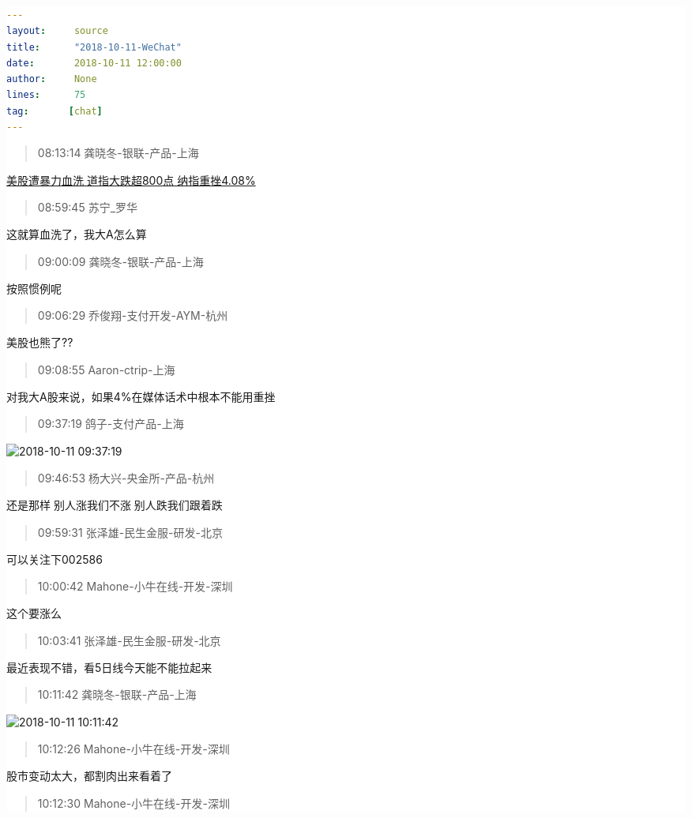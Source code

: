 ```yaml
---
layout:     source 
title:      "2018-10-11-WeChat"
date:       2018-10-11 12:00:00
author:     None
lines:      75 
tag:       [chat]
---
```

> 08:13:14  龚晓冬-银联-产品-上海  
   
[美股遭暴力血洗 道指大跌超800点 纳指重挫4.08%
](https://c.m.163.com/news/a/DTQOG5PQ00258152.html?spss=newsapp)  
   
> 08:59:45  苏宁_罗华  
   
这就算血洗了，我大A怎么算  
   
> 09:00:09  龚晓冬-银联-产品-上海  
   
按照惯例呢  
   
> 09:06:29  乔俊翔-支付开发-AYM-杭州  
   
美股也熊了??  
   
> 09:08:55  Aaron-ctrip-上海  
   
对我大A股来说，如果4%在媒体话术中根本不能用重挫  
   
> 09:37:19  鸽子-支付产品-上海  
   
![2018-10-11 09:37:19](http://static.cocolian.cn/img/20181011_093719.png) 
   
> 09:46:53  杨大兴-央金所-产品-杭州  
   
还是那样 别人涨我们不涨 别人跌我们跟着跌  
   
> 09:59:31  张泽雄-民生金服-研发-北京  
   
可以关注下002586  
   
> 10:00:42  Mahone-小牛在线-开发-深圳  
   
这个要涨么  
   
> 10:03:41  张泽雄-民生金服-研发-北京  
   
最近表现不错，看5日线今天能不能拉起来  
   
> 10:11:42  龚晓冬-银联-产品-上海  
   
![2018-10-11 10:11:42](http://static.cocolian.cn/img/20181011_101142.png) 
   
> 10:12:26  Mahone-小牛在线-开发-深圳  
   
股市变动太大，都割肉出来看着了  
   
> 10:12:30  Mahone-小牛在线-开发-深圳  
   